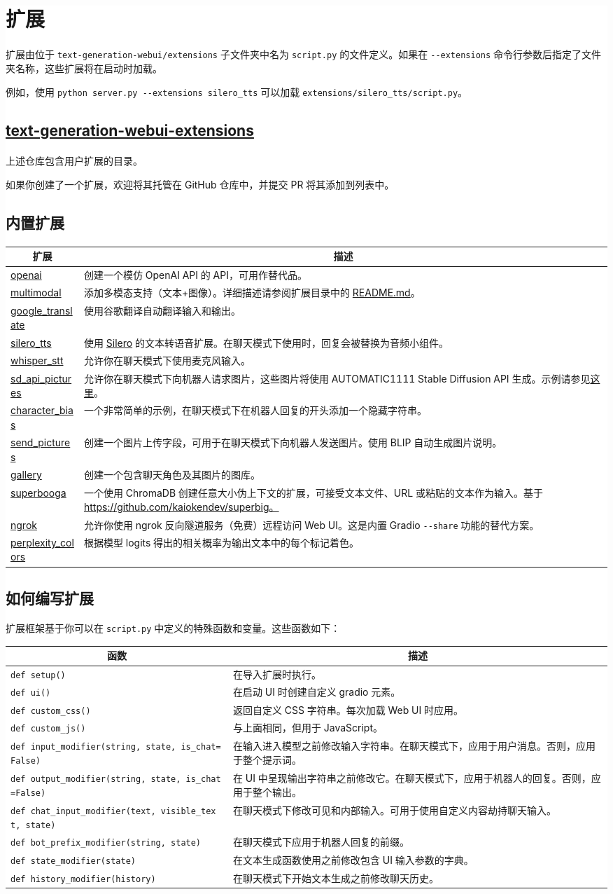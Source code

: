 # 扩展

扩展由位于 `text-generation-webui/extensions` 子文件夹中名为 `script.py` 的文件定义。如果在 `--extensions` 命令行参数后指定了文件夹名称，这些扩展将在启动时加载。

例如，使用 `python server.py --extensions silero_tts` 可以加载 `extensions/silero_tts/script.py`。

## [text-generation-webui-extensions](https://github.com/oobabooga/text-generation-webui-extensions)

上述仓库包含用户扩展的目录。

如果你创建了一个扩展，欢迎将其托管在 GitHub 仓库中，并提交 PR 将其添加到列表中。

## 内置扩展

|扩展|描述|
|---------|-----------|
|[openai](https://github.com/oobabooga/text-generation-webui/tree/main/extensions/openai)| 创建一个模仿 OpenAI API 的 API，可用作替代品。 |
|[multimodal](https://github.com/oobabooga/text-generation-webui/tree/main/extensions/multimodal) | 添加多模态支持（文本+图像）。详细描述请参阅扩展目录中的 [README.md](https://github.com/oobabooga/text-generation-webui/tree/main/extensions/multimodal/README.md)。 |
|[google_translate](https://github.com/oobabooga/text-generation-webui/tree/main/extensions/google_translate)| 使用谷歌翻译自动翻译输入和输出。|
|[silero_tts](https://github.com/oobabooga/text-generation-webui/tree/main/extensions/silero_tts)| 使用 [Silero](https://github.com/snakers4/silero-models) 的文本转语音扩展。在聊天模式下使用时，回复会被替换为音频小组件。 |
|[whisper_stt](https://github.com/oobabooga/text-generation-webui/tree/main/extensions/whisper_stt)| 允许你在聊天模式下使用麦克风输入。 |
|[sd_api_pictures](https://github.com/oobabooga/text-generation-webui/tree/main/extensions/sd_api_pictures)| 允许你在聊天模式下向机器人请求图片，这些图片将使用 AUTOMATIC1111 Stable Diffusion API 生成。示例请参见[这里](https://github.com/oobabooga/text-generation-webui/pull/309)。 |
|[character_bias](https://github.com/oobabooga/text-generation-webui/tree/main/extensions/character_bias)| 一个非常简单的示例，在聊天模式下在机器人回复的开头添加一个隐藏字符串。 |
|[send_pictures](https://github.com/oobabooga/text-generation-webui/blob/main/extensions/send_pictures/)| 创建一个图片上传字段，可用于在聊天模式下向机器人发送图片。使用 BLIP 自动生成图片说明。 |
|[gallery](https://github.com/oobabooga/text-generation-webui/blob/main/extensions/gallery/)| 创建一个包含聊天角色及其图片的图库。 |
|[superbooga](https://github.com/oobabooga/text-generation-webui/tree/main/extensions/superbooga)| 一个使用 ChromaDB 创建任意大小伪上下文的扩展，可接受文本文件、URL 或粘贴的文本作为输入。基于 https://github.com/kaiokendev/superbig。 |
|[ngrok](https://github.com/oobabooga/text-generation-webui/tree/main/extensions/ngrok)| 允许你使用 ngrok 反向隧道服务（免费）远程访问 Web UI。这是内置 Gradio `--share` 功能的替代方案。 |
|[perplexity_colors](https://github.com/oobabooga/text-generation-webui/tree/main/extensions/perplexity_colors)| 根据模型 logits 得出的相关概率为输出文本中的每个标记着色。 |

## 如何编写扩展

扩展框架基于你可以在 `script.py` 中定义的特殊函数和变量。这些函数如下：

| 函数        | 描述 |
|-------------|-------------|
| `def setup()` | 在导入扩展时执行。 |
| `def ui()` | 在启动 UI 时创建自定义 gradio 元素。 | 
| `def custom_css()` | 返回自定义 CSS 字符串。每次加载 Web UI 时应用。 |
| `def custom_js()` | 与上面相同，但用于 JavaScript。 |
| `def input_modifier(string, state, is_chat=False)`  | 在输入进入模型之前修改输入字符串。在聊天模式下，应用于用户消息。否则，应用于整个提示词。 |
| `def output_modifier(string, state, is_chat=False)`  | 在 UI 中呈现输出字符串之前修改它。在聊天模式下，应用于机器人的回复。否则，应用于整个输出。 |
| `def chat_input_modifier(text, visible_text, state)` | 在聊天模式下修改可见和内部输入。可用于使用自定义内容劫持聊天输入。 |
| `def bot_prefix_modifier(string, state)`  | 在聊天模式下应用于机器人回复的前缀。 |
| `def state_modifier(state)`  | 在文本生成函数使用之前修改包含 UI 输入参数的字典。 |
| `def history_modifier(history)`  | 在聊天模式下开始文本生成之前修改聊天历史。 |